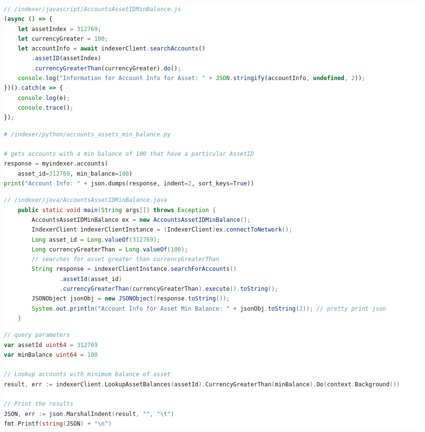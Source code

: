 ```javascript tab="JavaScript"
// /indexer/javascript/AccountsAssetIDMinBalance.js
(async () => {
    let assetIndex = 312769;
    let currencyGreater = 100;
    let accountInfo = await indexerClient.searchAccounts()
        .assetID(assetIndex)
        .currencyGreaterThan(currencyGreater).do();
    console.log("Information for Account Info for Asset: " + JSON.stringify(accountInfo, undefined, 2));
})().catch(e => {
    console.log(e);
    console.trace();
});
```

```python tab="Python"
# /indexer/python/accounts_assets_min_balance.py

# gets accounts with a min balance of 100 that have a particular AssetID
response = myindexer.accounts(
    asset_id=312769, min_balance=100)
print("Account Info: " + json.dumps(response, indent=2, sort_keys=True))
```

```java tab="Java"
// /indexer/java/AccountsAssetIDMinBalance.java
    public static void main(String args[]) throws Exception {
        AccountsAssetIDMinBalance ex = new AccountsAssetIDMinBalance();
        IndexerClient indexerClientInstance = (IndexerClient)ex.connectToNetwork();
        Long asset_id = Long.valueOf(312769);
        Long currencyGreaterThan = Long.valueOf(100);
        // searches for asset greater than currencyGreaterThan
        String response = indexerClientInstance.searchForAccounts()
                .assetId(asset_id)
                .currencyGreaterThan(currencyGreaterThan).execute().toString();
        JSONObject jsonObj = new JSONObject(response.toString());
        System.out.println("Account Info for Asset Min Balance: " + jsonObj.toString(2)); // pretty print json
    }
```

```go tab="Go"
// query parameters
var assetId uint64 = 312769
var minBalance uint64 = 100

// Lookup accounts with minimum balance of asset
result, err := indexerClient.LookupAssetBalances(assetId).CurrencyGreaterThan(minBalance).Do(context.Background())

// Print the results
JSON, err := json.MarshalIndent(result, "", "\t")
fmt.Printf(string(JSON) + "\n")
```
